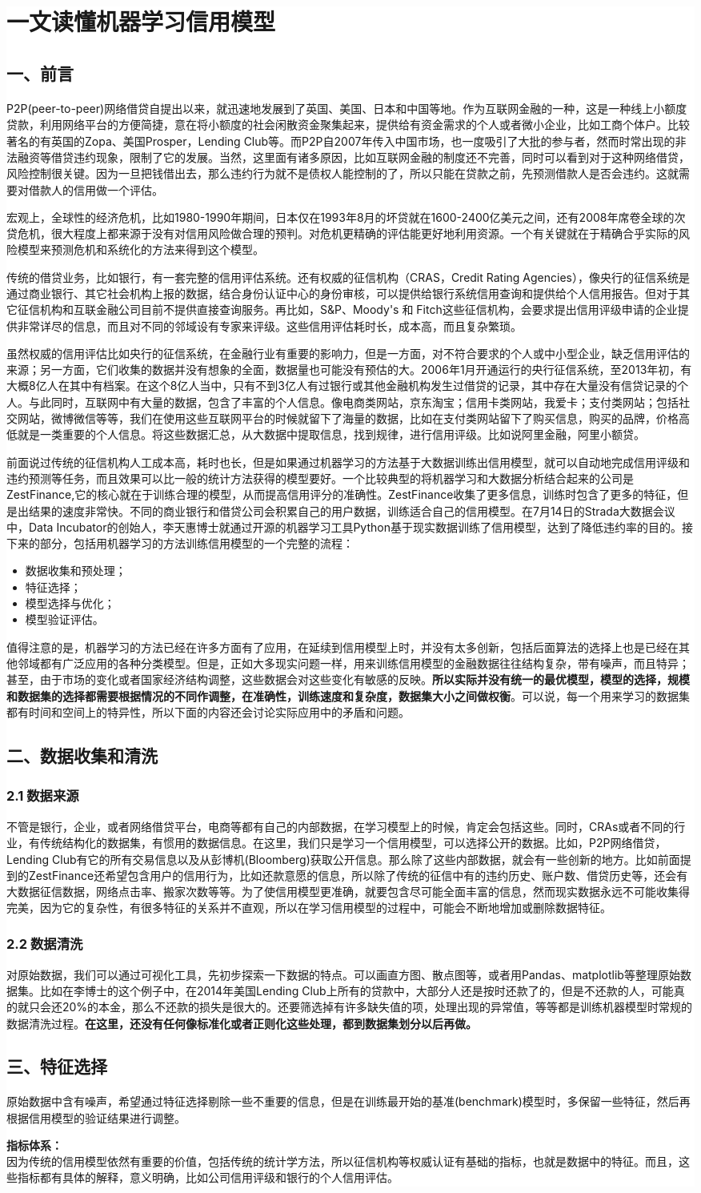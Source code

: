 
# 一文读懂机器学习信用模型

## 一、前言  
P2P(peer-to-peer)网络借贷自提出以来，就迅速地发展到了英国、美国、日本和中国等地。作为互联网金融的一种，这是一种线上小额度贷款，利用网络平台的方便简捷，意在将小额度的社会闲散资金聚集起来，提供给有资金需求的个人或者微小企业，比如工商个体户。比较著名的有英国的Zopa、美国Prosper，Lending Club等。而P2P自2007年传入中国市场，也一度吸引了大批的参与者，然而时常出现的非法融资等借贷违约现象，限制了它的发展。当然，这里面有诸多原因，比如互联网金融的制度还不完善，同时可以看到对于这种网络借贷，风险控制很关键。因为一旦把钱借出去，那么违约行为就不是债权人能控制的了，所以只能在贷款之前，先预测借款人是否会违约。这就需要对借款人的信用做一个评估。  

宏观上，全球性的经济危机，比如1980-1990年期间，日本仅在1993年8月的坏贷就在1600-2400亿美元之间，还有2008年席卷全球的次贷危机，很大程度上都来源于没有对信用风险做合理的预判。对危机更精确的评估能更好地利用资源。一个有关键就在于精确合乎实际的风险模型来预测危机和系统化的方法来得到这个模型。

传统的借贷业务，比如银行，有一套完整的信用评估系统。还有权威的征信机构（CRAS，Credit Rating Agencies），像央行的征信系统是通过商业银行、其它社会机构上报的数据，结合身份认证中心的身份审核，可以提供给银行系统信用查询和提供给个人信用报告。但对于其它征信机构和互联金融公司目前不提供直接查询服务。再比如，S&P、Moody's 和 Fitch这些征信机构，会要求提出信用评级申请的企业提供非常详尽的信息，而且对不同的邻域设有专家来评级。这些信用评估耗时长，成本高，而且复杂繁琐。  

虽然权威的信用评估比如央行的征信系统，在金融行业有重要的影响力，但是一方面，对不符合要求的个人或中小型企业，缺乏信用评估的来源；另一方面，它们收集的数据并没有想象的全面，数据量也可能没有预估的大。2006年1月开通运行的央行征信系统，至2013年初，有大概8亿人在其中有档案。在这个8亿人当中，只有不到3亿人有过银行或其他金融机构发生过借贷的记录，其中存在大量没有信贷记录的个人。与此同时，互联网中有大量的数据，包含了丰富的个人信息。像电商类网站，京东淘宝；信用卡类网站，我爱卡；支付类网站；包括社交网站，微博微信等等，我们在使用这些互联网平台的时候就留下了海量的数据，比如在支付类网站留下了购买信息，购买的品牌，价格高低就是一类重要的个人信息。将这些数据汇总，从大数据中提取信息，找到规律，进行信用评级。比如说阿里金融，阿里小额贷。  

前面说过传统的征信机构人工成本高，耗时也长，但是如果通过机器学习的方法基于大数据训练出信用模型，就可以自动地完成信用评级和违约预测等任务，而且效果可以比一般的统计方法获得的模型要好。一个比较典型的将机器学习和大数据分析结合起来的公司是ZestFinance,它的核心就在于训练合理的模型，从而提高信用评分的准确性。ZestFinance收集了更多信息，训练时包含了更多的特征，但是出结果的速度非常快。不同的商业银行和借贷公司会积累自己的用户数据，训练适合自己的信用模型。在7月14日的Strada大数据会议中，Data Incubator的创始人，李天惠博士就通过开源的机器学习工具Python基于现实数据训练了信用模型，达到了降低违约率的目的。接下来的部分，包括用机器学习的方法训练信用模型的一个完整的流程：  

+ 数据收集和预处理；  
+ 特征选择；
+ 模型选择与优化；    
+ 模型验证评估。  

值得注意的是，机器学习的方法已经在许多方面有了应用，在延续到信用模型上时，并没有太多创新，包括后面算法的选择上也是已经在其他邻域都有广泛应用的各种分类模型。但是，正如大多现实问题一样，用来训练信用模型的金融数据往往结构复杂，带有噪声，而且特异；甚至，由于市场的变化或者国家经济结构调整，这些数据会对这些变化有敏感的反映。**所以实际并没有统一的最优模型，模型的选择，规模和数据集的选择都需要根据情况的不同作调整，在准确性，训练速度和复杂度，数据集大小之间做权衡**。可以说，每一个用来学习的数据集都有时间和空间上的特异性，所以下面的内容还会讨论实际应用中的矛盾和问题。

## 二、数据收集和清洗 
### 2.1 数据来源  
不管是银行，企业，或者网络借贷平台，电商等都有自己的内部数据，在学习模型上的时候，肯定会包括这些。同时，CRAs或者不同的行业，有传统结构化的数据集，有惯用的数据信息。在这里，我们只是学习一个信用模型，可以选择公开的数据。比如，P2P网络借贷，Lending Club有它的所有交易信息以及从彭博机(Bloomberg)获取公开信息。那么除了这些内部数据，就会有一些创新的地方。比如前面提到的ZestFinance还希望包含用户的信用行为，比如还款意愿的信息，所以除了传统的征信中有的违约历史、账户数、借贷历史等，还会有大数据征信数据，网络点击率、搬家次数等等。为了使信用模型更准确，就要包含尽可能全面丰富的信息，然而现实数据永远不可能收集得完美，因为它的复杂性，有很多特征的关系并不直观，所以在学习信用模型的过程中，可能会不断地增加或删除数据特征。  
### 2.2 数据清洗 
对原始数据，我们可以通过可视化工具，先初步探索一下数据的特点。可以画直方图、散点图等，或者用Pandas、matplotlib等整理原始数据集。比如在李博士的这个例子中，在2014年美国Lending Club上所有的贷款中，大部分人还是按时还款了的，但是不还款的人，可能真的就只会还20%的本金，那么不还款的损失是很大的。还要筛选掉有许多缺失值的项，处理出现的异常值，等等都是训练机器模型时常规的数据清洗过程。**在这里，还没有任何像标准化或者正则化这些处理，都到数据集划分以后再做。**

## 三、特征选择  
原始数据中含有噪声，希望通过特征选择剔除一些不重要的信息，但是在训练最开始的基准(benchmark)模型时，多保留一些特征，然后再根据信用模型的验证结果进行调整。  

**指标体系：**  
因为传统的信用模型依然有重要的价值，包括传统的统计学方法，所以征信机构等权威认证有基础的指标，也就是数据中的特征。而且，这些指标都有具体的解释，意义明确，比如公司信用评级和银行的个人信用评估。  
